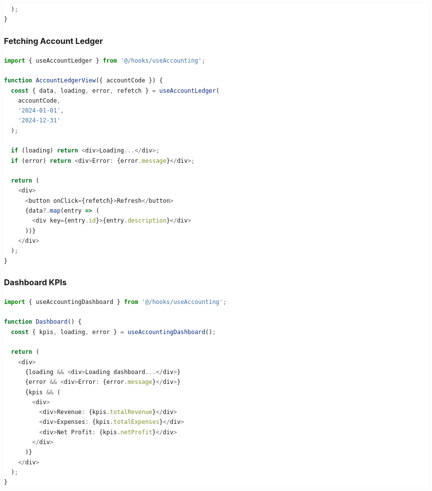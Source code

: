 ```typescript
  );
}
```

### Fetching Account Ledger

```typescript
import { useAccountLedger } from '@/hooks/useAccounting';

function AccountLedgerView({ accountCode }) {
  const { data, loading, error, refetch } = useAccountLedger(
    accountCode,
    '2024-01-01',
    '2024-12-31'
  );

  if (loading) return <div>Loading...</div>;
  if (error) return <div>Error: {error.message}</div>;

  return (
    <div>
      <button onClick={refetch}>Refresh</button>
      {data?.map(entry => (
        <div key={entry.id}>{entry.description}</div>
      ))}
    </div>
  );
}
```

### Dashboard KPIs

```typescript
import { useAccountingDashboard } from '@/hooks/useAccounting';

function Dashboard() {
  const { kpis, loading, error } = useAccountingDashboard();

  return (
    <div>
      {loading && <div>Loading dashboard...</div>}
      {error && <div>Error: {error.message}</div>}
      {kpis && (
        <div>
          <div>Revenue: {kpis.totalRevenue}</div>
          <div>Expenses: {kpis.totalExpenses}</div>
          <div>Net Profit: {kpis.netProfit}</div>
        </div>
      )}
    </div>
  );
}
```
